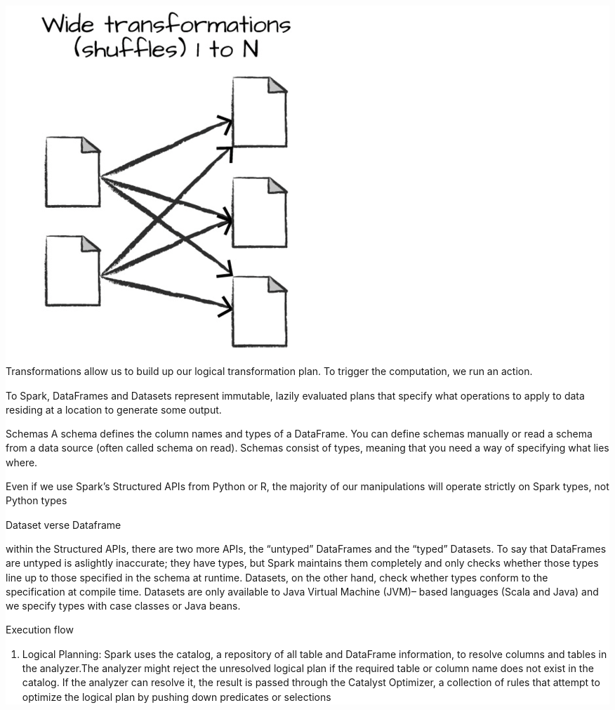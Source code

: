 ![img_3.png](img_3.png)

Transformations allow us to build up our logical transformation plan. To trigger the computation,
we run an action.

To Spark, DataFrames and Datasets represent
immutable, lazily evaluated plans that specify what operations to apply to data residing at a
location to generate some output.

Schemas
A schema defines the column names and types of a DataFrame. You can define schemas
manually or read a schema from a data source (often called schema on read). Schemas consist of
types, meaning that you need a way of specifying what lies where.

Even if we use
Spark’s Structured APIs from Python or R, the majority of our manipulations will operate strictly
on Spark types, not Python types

Dataset verse Dataframe

within the Structured APIs, there are two more APIs, the “untyped” DataFrames and
the “typed” Datasets. To say that DataFrames are untyped is aslightly inaccurate; they have
types, but Spark maintains them completely and only checks whether those types line up to those
specified in the schema at runtime. Datasets, on the other hand, check whether types conform to
the specification at compile time. Datasets are only available to Java Virtual Machine (JVM)–
based languages (Scala and Java) and we specify types with case classes or Java beans.

Execution flow
1. Logical Planning: Spark uses the catalog, a repository of all table and DataFrame information, to resolve
   columns and tables in the analyzer.The analyzer might reject the unresolved logical plan if the
   required table or column name does not exist in the catalog. If the analyzer can resolve it, the
   result is passed through the Catalyst Optimizer, a collection of rules that attempt to optimize the
   logical plan by pushing down predicates or selections